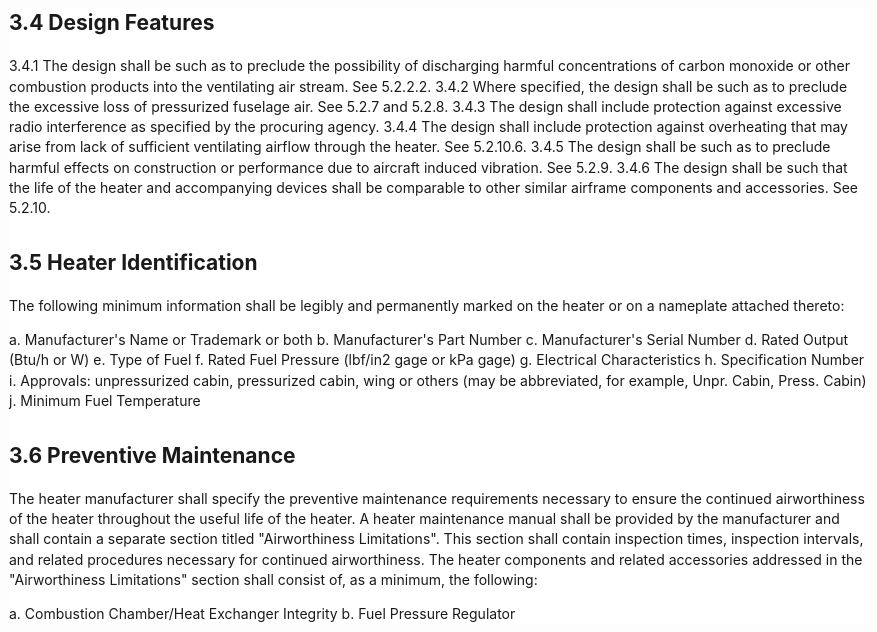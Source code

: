 ## 3.4 Design Features

3.4.1 
The design shall be such as to preclude the possibility of discharging harmful concentrations of carbon monoxide 
or other combustion products into the ventilating air stream. See 5.2.2.2. 
3.4.2 
Where specified, the design shall be such as to preclude the excessive loss of pressurized fuselage air. See 5.2.7 
and 5.2.8. 
3.4.3 
The design shall include protection against excessive radio interference as specified by the procuring agency. 
3.4.4 
The design shall include protection against overheating that may arise from lack of sufficient ventilating airflow 
through the heater. See 5.2.10.6. 
3.4.5 
The design shall be such as to preclude harmful effects on construction or performance due to aircraft induced 
vibration. See 5.2.9. 
3.4.6 
The design shall be such that the life of the heater and accompanying devices shall be comparable to other 
similar airframe components and accessories. See 5.2.10. 

## 3.5 Heater Identification

The following minimum information shall be legibly and permanently marked on the heater or on a nameplate attached thereto: 

a. Manufacturer's Name or Trademark or both b. Manufacturer's Part Number c. Manufacturer's Serial Number d. Rated Output (Btu/h or W) e. Type of Fuel f. 
Rated Fuel Pressure (lbf/in2 gage or kPa gage) 
g. Electrical Characteristics h. Specification Number i. 
Approvals: unpressurized cabin, pressurized cabin, wing or others (may be abbreviated, for example, Unpr. Cabin, 
Press. Cabin) 
j. 
Minimum Fuel Temperature 

## 3.6 Preventive Maintenance

The heater manufacturer shall specify the preventive maintenance requirements necessary to ensure the continued airworthiness of the heater throughout the useful life of the heater. A heater maintenance manual shall be provided by the manufacturer and shall contain a separate section titled "Airworthiness Limitations". This section shall contain inspection times, inspection intervals, and related procedures necessary for continued airworthiness. The heater components and related accessories addressed in the "Airworthiness Limitations" section shall consist of, as a minimum, the following: 

a. Combustion Chamber/Heat Exchanger Integrity b. Fuel Pressure Regulator 
 